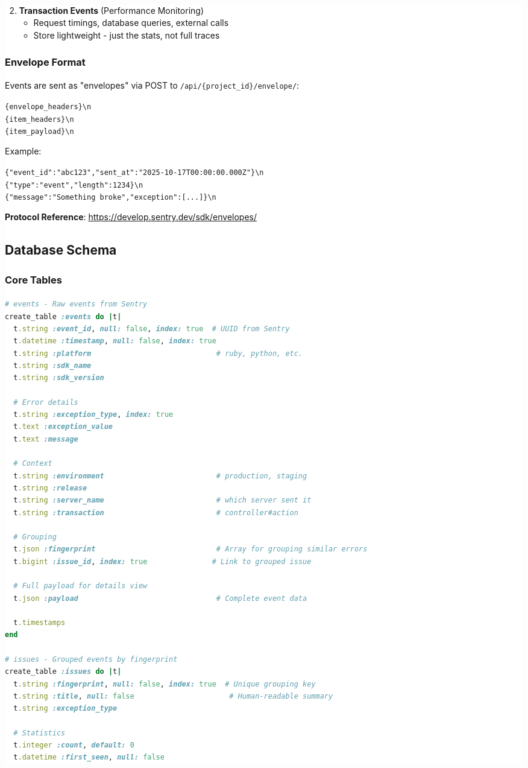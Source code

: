 2. **Transaction Events** (Performance Monitoring)
   - Request timings, database queries, external calls
   - Store lightweight - just the stats, not full traces

### Envelope Format

Events are sent as "envelopes" via POST to `/api/{project_id}/envelope/`:

```
{envelope_headers}\n
{item_headers}\n
{item_payload}\n
```

Example:
```
{"event_id":"abc123","sent_at":"2025-10-17T00:00:00.000Z"}\n
{"type":"event","length":1234}\n
{"message":"Something broke","exception":[...]}\n
```

**Protocol Reference**: https://develop.sentry.dev/sdk/envelopes/

## Database Schema

### Core Tables

```ruby
# events - Raw events from Sentry
create_table :events do |t|
  t.string :event_id, null: false, index: true  # UUID from Sentry
  t.datetime :timestamp, null: false, index: true
  t.string :platform                             # ruby, python, etc.
  t.string :sdk_name
  t.string :sdk_version

  # Error details
  t.string :exception_type, index: true
  t.text :exception_value
  t.text :message

  # Context
  t.string :environment                          # production, staging
  t.string :release
  t.string :server_name                          # which server sent it
  t.string :transaction                          # controller#action

  # Grouping
  t.json :fingerprint                            # Array for grouping similar errors
  t.bigint :issue_id, index: true               # Link to grouped issue

  # Full payload for details view
  t.json :payload                                # Complete event data

  t.timestamps
end

# issues - Grouped events by fingerprint
create_table :issues do |t|
  t.string :fingerprint, null: false, index: true  # Unique grouping key
  t.string :title, null: false                      # Human-readable summary
  t.string :exception_type

  # Statistics
  t.integer :count, default: 0
  t.datetime :first_seen, null: false
```